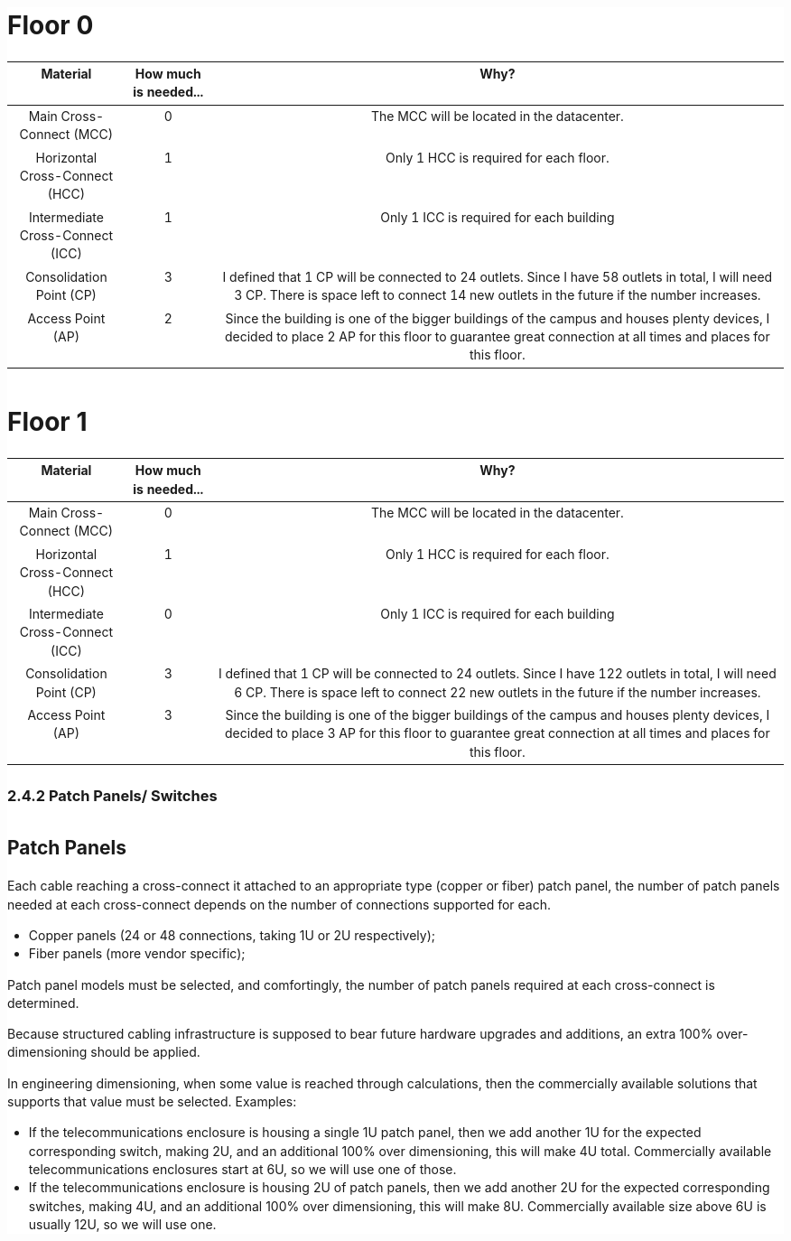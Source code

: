 # Floor 0

|             Material             | How much is needed... |                                                                                                   Why?                                                                                                   |
|:--------------------------------:|:---------------------:|:--------------------------------------------------------------------------------------------------------------------------------------------------------------------------------------------------------:|
|     Main Cross-Connect (MCC)     |           0           |                                                                                The MCC will be located in the datacenter.                                                                                |
|  Horizontal Cross-Connect (HCC)  |           1           |                                                                                  Only 1 HCC is required for each floor.                                                                                  |  
| Intermediate Cross-Connect (ICC) |           1           |                                                                                 Only 1 ICC is required for each building                                                                                 |   
|     Consolidation Point (CP)     |           3           |      I defined that 1 CP will be connected to 24 outlets. Since I have 58 outlets in total, I will need 3 CP. There is space left to connect 14 new outlets in the future if the number increases.       |   
|        Access Point (AP)         |           2           | Since the building is one of the bigger buildings of the campus and houses plenty devices, I decided to place 2 AP for this floor to guarantee great connection at all times and places for this floor.  |   

# Floor 1

|             Material             | How much is needed... |                                                                                                  Why?                                                                                                   |
|:--------------------------------:|:---------------------:|:-------------------------------------------------------------------------------------------------------------------------------------------------------------------------------------------------------:|
|     Main Cross-Connect (MCC)     |           0           |                                                                               The MCC will be located in the datacenter.                                                                                |
|  Horizontal Cross-Connect (HCC)  |           1           |                                                                                 Only 1 HCC is required for each floor.                                                                                  |  
| Intermediate Cross-Connect (ICC) |           0           |                                                                                Only 1 ICC is required for each building                                                                                 |   
|     Consolidation Point (CP)     |           3           |     I defined that 1 CP will be connected to 24 outlets. Since I have 122 outlets in total, I will need 6 CP. There is space left to connect 22 new outlets in the future if the number increases.      |   
|        Access Point (AP)         |           3           | Since the building is one of the bigger buildings of the campus and houses plenty devices, I decided to place 3 AP for this floor to guarantee great connection at all times and places for this floor. |   

### 2.4.2 Patch Panels/ Switches

## Patch Panels
Each cable reaching a cross-connect it attached to an appropriate type (copper or fiber) patch panel, the number of patch panels needed at each cross-connect depends on the number of connections supported for each.
- Copper panels (24 or 48 connections, taking 1U or 2U respectively);
- Fiber panels (more vendor specific);

Patch panel models must be selected, and comfortingly, the number of patch panels required at each cross-connect is determined.

Because structured cabling infrastructure is supposed to bear future hardware upgrades and additions, an extra 100% over-dimensioning should be applied.

In engineering dimensioning, when some value is reached through calculations, then the commercially available solutions that supports that value must be selected.
Examples:
- If the telecommunications enclosure is housing a single 1U patch panel, then we add another 1U for
  the expected corresponding switch, making 2U, and an additional 100% over dimensioning, this will
  make 4U total. Commercially available telecommunications enclosures start at 6U, so we will use one of
  those.
- If the telecommunications enclosure is housing 2U of patch panels, then we add another 2U for the
  expected corresponding switches, making 4U, and an additional 100% over dimensioning, this will make
  8U. Commercially available size above 6U is usually 12U, so we will use one.
